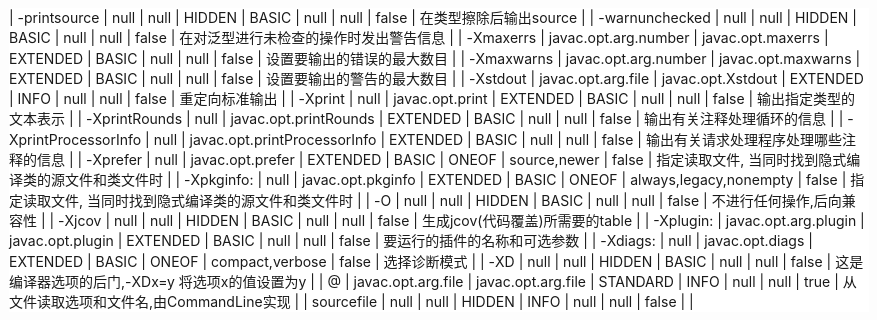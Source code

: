 |     -printsource     |              null              | null                           | HIDDEN    | BASIC       | null      | null                    | false         | 在类型擦除后输出source                                         |
|    -warnunchecked    |              null              | null                           | HIDDEN    | BASIC       | null      | null                    | false         | 在对泛型进行未检查的操作时发出警告信息                           |
|      -Xmaxerrs       |      javac.opt.arg.number      | javac.opt.maxerrs              | EXTENDED  | BASIC       | null      | null                    | false         | 设置要输出的错误的最大数目                                      |
|      -Xmaxwarns      |      javac.opt.arg.number      | javac.opt.maxwarns             | EXTENDED  | BASIC       | null      | null                    | false         | 设置要输出的警告的最大数目                                      |
|       -Xstdout       |       javac.opt.arg.file       | javac.opt.Xstdout              | EXTENDED  | INFO        | null      | null                    | false         | 重定向标准输出                                                 |
|       -Xprint        |              null              | javac.opt.print                | EXTENDED  | BASIC       | null      | null                    | false         | 输出指定类型的文本表示                                         |
|    -XprintRounds     |              null              | javac.opt.printRounds          | EXTENDED  | BASIC       | null      | null                    | false         | 输出有关注释处理循环的信息                                      |
| -XprintProcessorInfo |              null              | javac.opt.printProcessorInfo   | EXTENDED  | BASIC       | null      | null                    | false         | 输出有关请求处理程序处理哪些注释的信息                           |
|       -Xprefer       |              null              | javac.opt.prefer               | EXTENDED  | BASIC       | ONEOF     | source,newer            | false         | 指定读取文件, 当同时找到隐式编译类的源文件和类文件时              |
|      -Xpkginfo:      |              null              | javac.opt.pkginfo              | EXTENDED  | BASIC       | ONEOF     | always,legacy,nonempty  | false         | 指定读取文件, 当同时找到隐式编译类的源文件和类文件时              |
|          -O          |              null              | null                           | HIDDEN    | BASIC       | null      | null                    | false         | 不进行任何操作,后向兼容性                                       |
|        -Xjcov        |              null              | null                           | HIDDEN    | BASIC       | null      | null                    | false         | 生成jcov(代码覆盖)所需要的table                                |
|      -Xplugin:       |      javac.opt.arg.plugin      | javac.opt.plugin               | EXTENDED  | BASIC       | null      | null                    | false         | 要运行的插件的名称和可选参数                                    |
|       -Xdiags:       |              null              | javac.opt.diags                | EXTENDED  | BASIC       | ONEOF     | compact,verbose         | false         | 选择诊断模式                                                  |
|         -XD          |              null              | null                           | HIDDEN    | BASIC       | null      | null                    | false         | 这是编译器选项的后门,-XDx=y 将选项x的值设置为y                   |
|          @           |       javac.opt.arg.file       | javac.opt.arg.file             | STANDARD  | INFO        | null      | null                    | true          | 从文件读取选项和文件名,由CommandLine实现                        |
|      sourcefile      |              null              | null                           | HIDDEN    | INFO        | null      | null                    | false         |                                                              |

